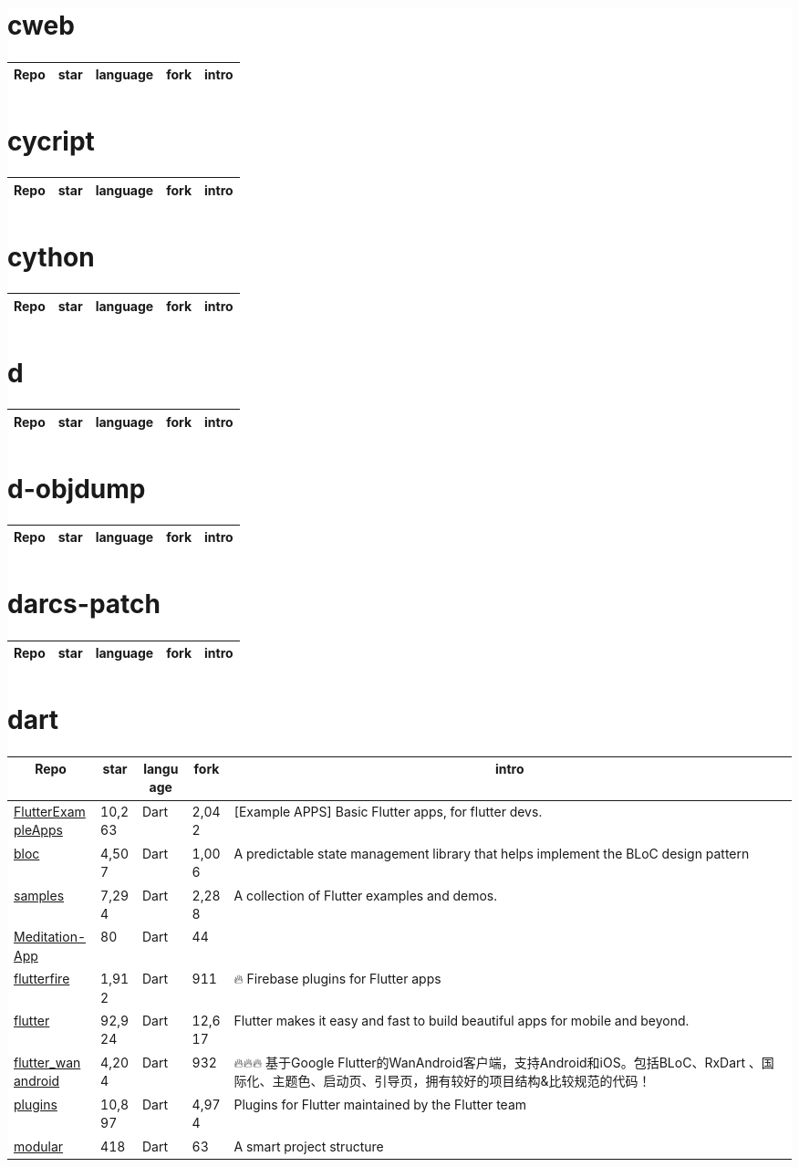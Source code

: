 
# cweb

Repo|star|language|fork|intro
-|-|-|-|-



# cycript

Repo|star|language|fork|intro
-|-|-|-|-



# cython

Repo|star|language|fork|intro
-|-|-|-|-



# d

Repo|star|language|fork|intro
-|-|-|-|-



# d-objdump

Repo|star|language|fork|intro
-|-|-|-|-



# darcs-patch

Repo|star|language|fork|intro
-|-|-|-|-



# dart

Repo|star|language|fork|intro
-|-|-|-|-
[FlutterExampleApps](https://github.com/iampawan/FlutterExampleApps)|10,263|Dart|2,042|[Example APPS] Basic Flutter apps, for flutter devs.
[bloc](https://github.com/felangel/bloc)|4,507|Dart|1,006|A predictable state management library that helps implement the BLoC design pattern
[samples](https://github.com/flutter/samples)|7,294|Dart|2,288|A collection of Flutter examples and demos.
[Meditation-App](https://github.com/abuanwar072/Meditation-App)|80|Dart|44|
[flutterfire](https://github.com/FirebaseExtended/flutterfire)|1,912|Dart|911|🔥 Firebase plugins for Flutter apps
[flutter](https://github.com/flutter/flutter)|92,924|Dart|12,617|Flutter makes it easy and fast to build beautiful apps for mobile and beyond.
[flutter_wanandroid](https://github.com/Sky24n/flutter_wanandroid)|4,204|Dart|932|🔥🔥🔥 基于Google Flutter的WanAndroid客户端，支持Android和iOS。包括BLoC、RxDart 、国际化、主题色、启动页、引导页，拥有较好的项目结构&比较规范的代码！
[plugins](https://github.com/flutter/plugins)|10,897|Dart|4,974|Plugins for Flutter maintained by the Flutter team
[modular](https://github.com/Flutterando/modular)|418|Dart|63|A smart project structure